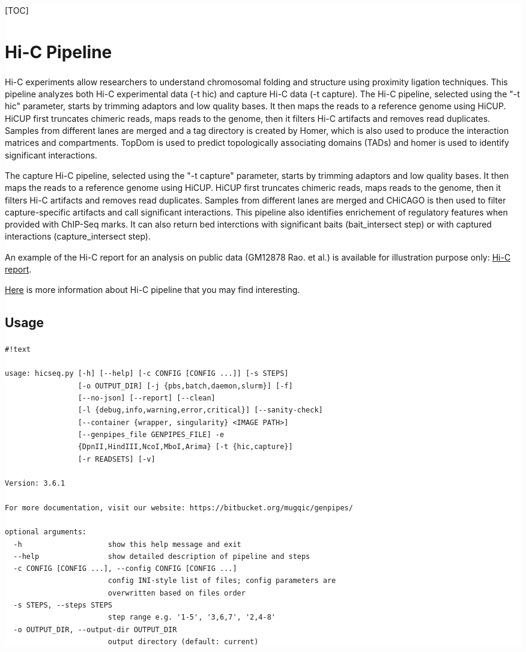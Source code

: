 [TOC]


Hi-C Pipeline
==============

Hi-C experiments allow researchers to understand chromosomal folding and structure using proximity ligation techniques.
This pipeline analyzes both Hi-C experimental data (-t hic) and capture Hi-C data (-t capture).
The Hi-C pipeline, selected using the "-t hic" parameter, starts by trimming adaptors and low quality bases.
It then maps the reads to a reference genome using HiCUP.
HiCUP first truncates chimeric reads, maps reads to the genome, then it filters Hi-C artifacts and removes read duplicates.
Samples from different lanes are merged and a tag directory is created by Homer, which is also used to produce the interaction
matrices and compartments. TopDom is used to predict topologically associating domains (TADs) and homer is used to identify
significant interactions.

The capture Hi-C pipeline, selected using the "-t capture" parameter, starts by trimming adaptors and low quality bases.
It then maps the reads to a reference genome using HiCUP.
HiCUP first truncates chimeric reads, maps reads to the genome, then it filters Hi-C artifacts and removes read duplicates.
Samples from different lanes are merged and CHiCAGO is then used to filter capture-specific artifacts and call significant
interactions. This pipeline also identifies enrichement of regulatory features when provided with ChIP-Seq marks. It can also
return bed interctions with significant baits (bait_intersect step) or with captured interactions (capture_intersect step).

An example of the Hi-C report for an analysis on public data (GM12878 Rao. et al.) is available for illustration purpose only:
[Hi-C report](<url>).

[Here](<url>) is more information about Hi-C pipeline that you may find interesting.


Usage
-----
```
#!text

usage: hicseq.py [-h] [--help] [-c CONFIG [CONFIG ...]] [-s STEPS]
                 [-o OUTPUT_DIR] [-j {pbs,batch,daemon,slurm}] [-f]
                 [--no-json] [--report] [--clean]
                 [-l {debug,info,warning,error,critical}] [--sanity-check]
                 [--container {wrapper, singularity} <IMAGE PATH>]
                 [--genpipes_file GENPIPES_FILE] -e
                 {DpnII,HindIII,NcoI,MboI,Arima} [-t {hic,capture}]
                 [-r READSETS] [-v]

Version: 3.6.1

For more documentation, visit our website: https://bitbucket.org/mugqic/genpipes/

optional arguments:
  -h                    show this help message and exit
  --help                show detailed description of pipeline and steps
  -c CONFIG [CONFIG ...], --config CONFIG [CONFIG ...]
                        config INI-style list of files; config parameters are
                        overwritten based on files order
  -s STEPS, --steps STEPS
                        step range e.g. '1-5', '3,6,7', '2,4-8'
  -o OUTPUT_DIR, --output-dir OUTPUT_DIR
                        output directory (default: current)
```